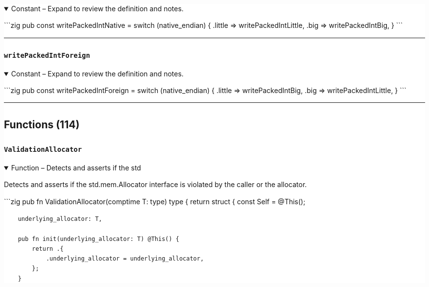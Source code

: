 <details class="declaration-card" open>
<summary>Constant – Expand to review the definition and notes.</summary>

\`\`\`zig
pub const writePackedIntNative = switch (native_endian) {
    .little => writePackedIntLittle,
    .big => writePackedIntBig,
}
\`\`\`

</details>

---

### <a id="const-writepackedintforeign"></a>`writePackedIntForeign`

<details class="declaration-card" open>
<summary>Constant – Expand to review the definition and notes.</summary>

\`\`\`zig
pub const writePackedIntForeign = switch (native_endian) {
    .little => writePackedIntBig,
    .big => writePackedIntLittle,
}
\`\`\`

</details>

---

## Functions (114)

### <a id="fn-validationallocator"></a>`ValidationAllocator`

<details class="declaration-card" open>
<summary>Function – Detects and asserts if the std</summary>

Detects and asserts if the std.mem.Allocator interface is violated by the caller
or the allocator.

\`\`\`zig
pub fn ValidationAllocator(comptime T: type) type {
    return struct {
        const Self = @This();

        underlying_allocator: T,

        pub fn init(underlying_allocator: T) @This() {
            return .{
                .underlying_allocator = underlying_allocator,
            };
        }
